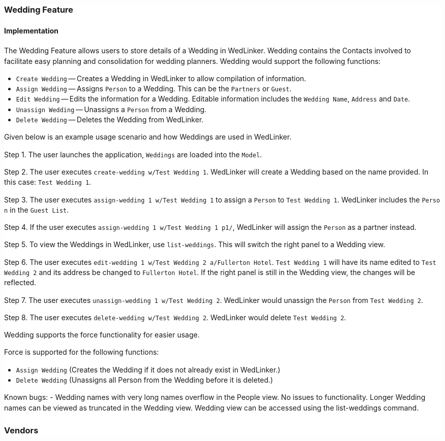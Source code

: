 ### Wedding Feature

#### Implementation

The Wedding Feature allows users to store details of a Wedding in WedLinker. Wedding contains the Contacts involved to facilitate easy planning and consolidation for wedding planners.
Wedding would support the following functions:

* `Create Wedding` — Creates a Wedding in WedLinker to allow compilation of information.
* `Assign Wedding` — Assigns `Person` to a Wedding. This can be the `Partners` or `Guest`.
* `Edit Wedding` — Edits the information for a Wedding. Editable information includes the `Wedding Name`, `Address` and `Date`.
* `Unassign Wedding` — Unassigns a `Person` from a Wedding.
* `Delete Wedding` — Deletes the Wedding from WedLinker.

Given below is an example usage scenario and how Weddings are used in WedLinker.

Step 1. The user launches the application, `Weddings` are loaded into the `Model`.

Step 2. The user executes `create-wedding w/Test Wedding 1`. WedLinker will create a Wedding based on the name provided. In this case: `Test Wedding 1`.

Step 3. The user executes `assign-wedding 1 w/Test Wedding 1` to assign a `Person` to `Test Wedding 1`. WedLinker includes the `Person` in the `Guest List`.

Step 4. If the user executes `assign-wedding 1 w/Test Wedding 1 p1/`, WedLinker will assign the `Person` as a partner instead.

Step 5. To view the Weddings in WedLinker, use `list-weddings`. This will switch the right panel to a Wedding view.

Step 6. The user executes `edit-wedding 1 w/Test Wedding 2 a/Fullerton Hotel`. `Test Wedding 1` will have its name edited to `Test Wedding 2` and its address be changed to `Fullerton Hotel`.
        If the right panel is still in the Wedding view, the changes will be reflected.

Step 7. The user executes `unassign-wedding 1 w/Test Wedding 2`. WedLinker would unassign the `Person` from `Test Wedding 2`.

Step 8. The user executes `delete-wedding w/Test Wedding 2`. WedLinker would delete `Test Wedding 2`.

<box type="info" seamless>
Wedding supports the force functionality for easier usage.

Force is supported for the following functions:
- `Assign Wedding` (Creates the Wedding if it does not already exist in WedLinker.)
- `Delete Wedding` (Unassigns all Person from the Wedding before it is deleted.)
</box>

<box type="warning" seamless>
Known bugs:
- Wedding names with very long names overflow in the People view. No issues to functionality. 
  Longer Wedding names can be viewed as truncated in the Wedding view. Wedding view can be accessed using the list-weddings command.
</box>

### Vendors
